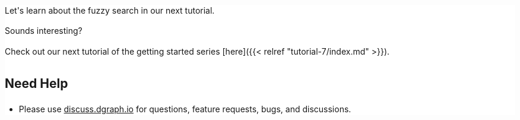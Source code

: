 Let's learn about the fuzzy search in our next tutorial.

Sounds interesting?

Check out our next tutorial of the getting started series [here]({{< relref "tutorial-7/index.md" >}}).

## Need Help

* Please use [discuss.dgraph.io](https://discuss.dgraph.io) for questions, feature requests, bugs, and discussions.

